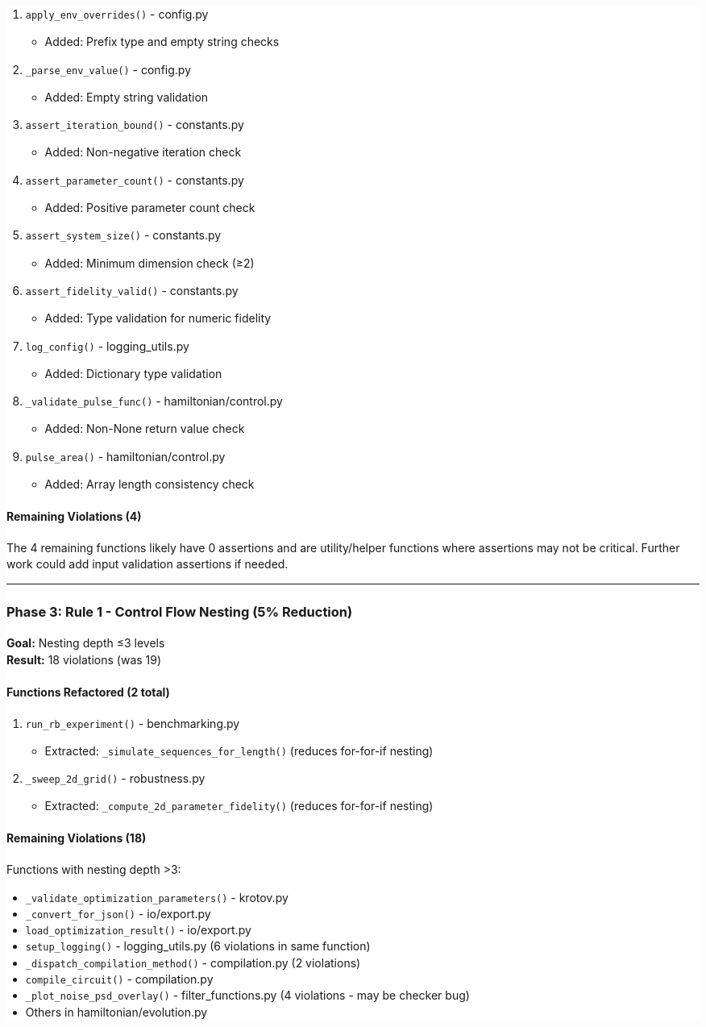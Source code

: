 1. `apply_env_overrides()` - config.py
   - Added: Prefix type and empty string checks

2. `_parse_env_value()` - config.py
   - Added: Empty string validation

3. `assert_iteration_bound()` - constants.py
   - Added: Non-negative iteration check

4. `assert_parameter_count()` - constants.py
   - Added: Positive parameter count check

5. `assert_system_size()` - constants.py
   - Added: Minimum dimension check (≥2)

6. `assert_fidelity_valid()` - constants.py
   - Added: Type validation for numeric fidelity

7. `log_config()` - logging_utils.py
   - Added: Dictionary type validation

8. `_validate_pulse_func()` - hamiltonian/control.py
   - Added: Non-None return value check

9. `pulse_area()` - hamiltonian/control.py
   - Added: Array length consistency check

#### Remaining Violations (4)

The 4 remaining functions likely have 0 assertions and are utility/helper functions where assertions may not be critical. Further work could add input validation assertions if needed.

---

### Phase 3: Rule 1 - Control Flow Nesting (5% Reduction)

**Goal:** Nesting depth ≤3 levels  
**Result:** 18 violations (was 19)

#### Functions Refactored (2 total)

1. `run_rb_experiment()` - benchmarking.py
   - Extracted: `_simulate_sequences_for_length()` (reduces for-for-if nesting)

2. `_sweep_2d_grid()` - robustness.py
   - Extracted: `_compute_2d_parameter_fidelity()` (reduces for-for-if nesting)

#### Remaining Violations (18)

Functions with nesting depth >3:
- `_validate_optimization_parameters()` - krotov.py
- `_convert_for_json()` - io/export.py
- `load_optimization_result()` - io/export.py
- `setup_logging()` - logging_utils.py (6 violations in same function)
- `_dispatch_compilation_method()` - compilation.py (2 violations)
- `compile_circuit()` - compilation.py
- `_plot_noise_psd_overlay()` - filter_functions.py (4 violations - may be checker bug)
- Others in hamiltonian/evolution.py
